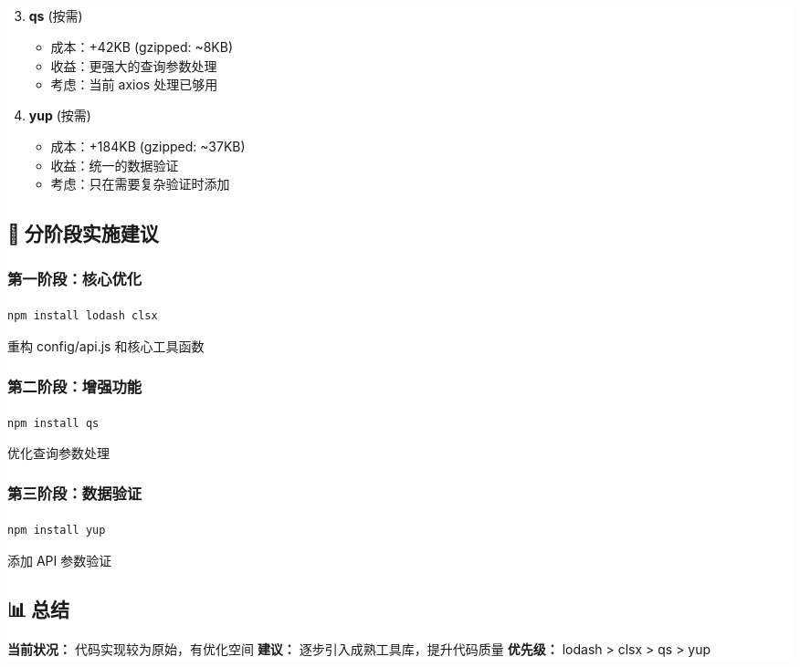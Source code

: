 3. **qs** (按需)

   - 成本：+42KB (gzipped: ~8KB)
   - 收益：更强大的查询参数处理
   - 考虑：当前 axios 处理已够用

4. **yup** (按需)
   - 成本：+184KB (gzipped: ~37KB)
   - 收益：统一的数据验证
   - 考虑：只在需要复杂验证时添加

## 🎯 分阶段实施建议

### 第一阶段：核心优化

```bash
npm install lodash clsx
```

重构 config/api.js 和核心工具函数

### 第二阶段：增强功能

```bash
npm install qs
```

优化查询参数处理

### 第三阶段：数据验证

```bash
npm install yup
```

添加 API 参数验证

## 📊 总结

**当前状况：** 代码实现较为原始，有优化空间
**建议：** 逐步引入成熟工具库，提升代码质量
**优先级：** lodash > clsx > qs > yup
